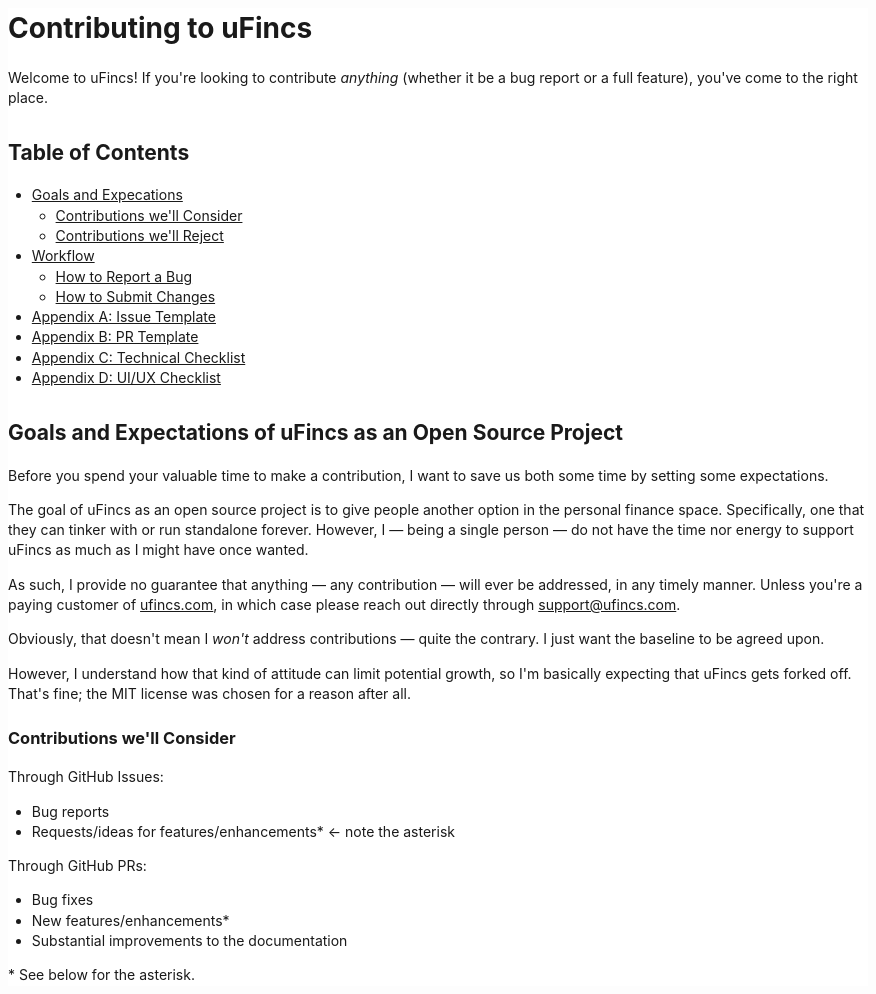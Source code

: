 # Contributing to uFincs

Welcome to uFincs! If you're looking to contribute _anything_ (whether it be a bug report or a full feature), you've come to the right place.

## Table of Contents

- [Goals and Expecations](#goals-and-expectations-of-ufincs-as-an-open-source-project)
  - [Contributions we'll Consider](#contributions-well-consider)
  - [Contributions we'll Reject](#contributions-well-reject)
- [Workflow](#workflow)
  - [How to Report a Bug](#how-to-report-a-bug)
  - [How to Submit Changes](#how-to-submit-changes)
- [Appendix A: Issue Template](#appendix-a-issue-template)
- [Appendix B: PR Template](#appendix-b-pr-template)
- [Appendix C: Technical Checklist](#appendix-c-technical-checklist)
- [Appendix D: UI/UX Checklist](#appendix-d-uiux-checklist)

## Goals and Expectations of uFincs as an Open Source Project

Before you spend your valuable time to make a contribution, I want to save us both some time by setting some expectations.

The goal of uFincs as an open source project is to give people another option in the personal finance space. Specifically, one that they can tinker with or run standalone forever. However, I — being a single person — do not have the time nor energy to support uFincs as much as I might have once wanted.

As such, I provide no guarantee that anything — any contribution — will ever be addressed, in any timely manner. Unless you're a paying customer of [ufincs.com](https://ufincs.com), in which case please reach out directly through support@ufincs.com.

Obviously, that doesn't mean I _won't_ address contributions — quite the contrary. I just want the baseline to be agreed upon.

However, I understand how that kind of attitude can limit potential growth, so I'm basically expecting that uFincs gets forked off. That's fine; the MIT license was chosen for a reason after all.

### Contributions we'll Consider

Through GitHub Issues:

- Bug reports
- Requests/ideas for features/enhancements* <- note the asterisk

Through GitHub PRs:

- Bug fixes
- New features/enhancements*
- Substantial improvements to the documentation

\* See below for the asterisk.
